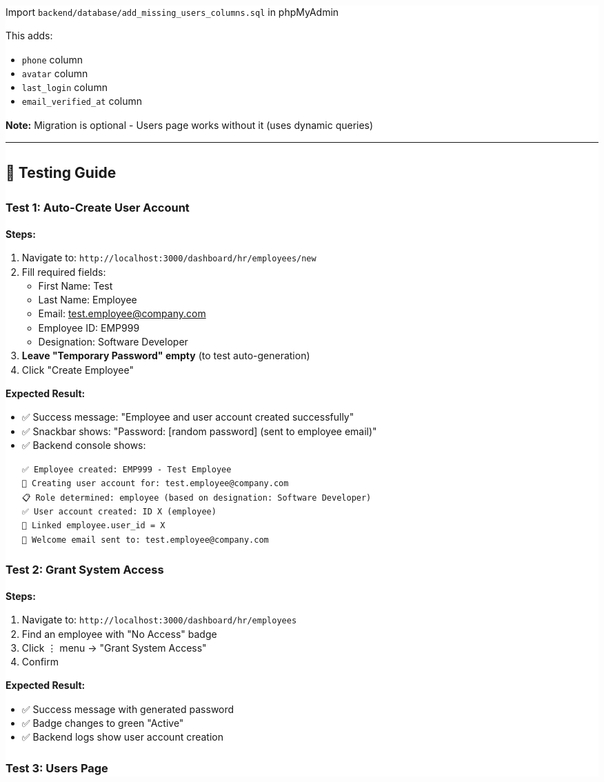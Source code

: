 Import `backend/database/add_missing_users_columns.sql` in phpMyAdmin

This adds:
- `phone` column
- `avatar` column
- `last_login` column
- `email_verified_at` column

**Note:** Migration is optional - Users page works without it (uses dynamic queries)

---

## 🧪 Testing Guide

### Test 1: Auto-Create User Account

**Steps:**
1. Navigate to: `http://localhost:3000/dashboard/hr/employees/new`
2. Fill required fields:
   - First Name: Test
   - Last Name: Employee
   - Email: test.employee@company.com
   - Employee ID: EMP999
   - Designation: Software Developer
3. **Leave "Temporary Password" empty** (to test auto-generation)
4. Click "Create Employee"

**Expected Result:**
- ✅ Success message: "Employee and user account created successfully"
- ✅ Snackbar shows: "Password: [random password] (sent to employee email)"
- ✅ Backend console shows:
  ```
  ✅ Employee created: EMP999 - Test Employee
  🔐 Creating user account for: test.employee@company.com
  📋 Role determined: employee (based on designation: Software Developer)
  ✅ User account created: ID X (employee)
  🔗 Linked employee.user_id = X
  📧 Welcome email sent to: test.employee@company.com
  ```

### Test 2: Grant System Access

**Steps:**
1. Navigate to: `http://localhost:3000/dashboard/hr/employees`
2. Find an employee with "No Access" badge
3. Click ⋮ menu → "Grant System Access"
4. Confirm

**Expected Result:**
- ✅ Success message with generated password
- ✅ Badge changes to green "Active"
- ✅ Backend logs show user account creation

### Test 3: Users Page
